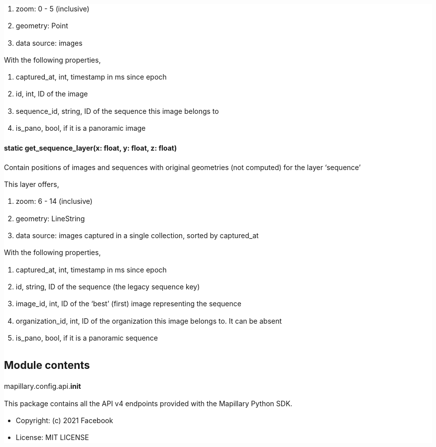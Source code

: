  
 1. zoom: 0 - 5 (inclusive)
 
 
 2. geometry: Point
 
 
 3. data source: images
 
 With the following properties,
 
 
 1. captured_at, int, timestamp in ms since epoch
 
 
 2. id, int, ID of the image
 
 
 3. sequence_id, string, ID of the sequence this image belongs to
 
 
 4. is_pano, bool, if it is a panoramic image
 
 
 #### static get_sequence_layer(x: float, y: float, z: float)
 Contain positions of images and sequences with original geometries (not computed) for the
 layer ‘sequence’
 
 This layer offers,
 
 
 1. zoom: 6 - 14 (inclusive)
 
 
 2. geometry: LineString
 
 
 3. data source: images captured in a single collection, sorted by captured_at
 
 With the following properties,
 
 
 1. captured_at, int, timestamp in ms since epoch
 
 
 2. id, string, ID  of the sequence (the legacy sequence key)
 
 
 3. image_id, int, ID of the ‘best’ (first) image representing the sequence
 
 
 4. organization_id, int, ID of the organization this image belongs to. It can be absent
 
 
 5. is_pano, bool, if it is a panoramic sequence
 
 ## Module contents
 
 mapillary.config.api.__init__
 
 This package contains all the API v4 endpoints provided with the Mapillary Python SDK.
 
 
 * Copyright: (c) 2021 Facebook
 
 
 * License: MIT LICENSE
